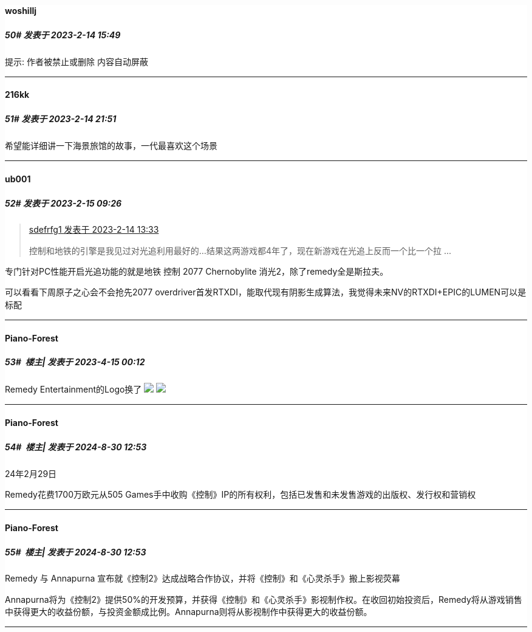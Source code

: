 ####  woshillj  
##### 50#       发表于 2023-2-14 15:49

提示: 作者被禁止或删除 内容自动屏蔽

*****

####  216kk  
##### 51#       发表于 2023-2-14 21:51

希望能详细讲一下海景旅馆的故事，一代最喜欢这个场景

*****

####  ub001  
##### 52#       发表于 2023-2-15 09:26

<blockquote><a href="httphttps://bbs.saraba1st.com/2b/forum.php?mod=redirect&amp;goto=findpost&amp;pid=59740583&amp;ptid=2104476" target="_blank">sdefrfg1 发表于 2023-2-14 13:33</a>

控制和地铁的引擎是我见过对光追利用最好的…结果这两游戏都4年了，现在新游戏在光追上反而一个比一个拉 ...</blockquote>
专门针对PC性能开启光追功能的就是地铁 控制 2077 Chernobylite 消光2，除了remedy全是斯拉夫。

可以看看下周原子之心会不会抢先2077 overdriver首发RTXDI，能取代现有阴影生成算法，我觉得未来NV的RTXDI+EPIC的LUMEN可以是标配

*****

####  Piano-Forest  
##### 53#         楼主| 发表于 2023-4-15 00:12

Remedy Entertainment的Logo换了
<img src="https://p.sda1.dev/10/388ceb4e96666bf8f9a3a1c79b2e530f/20230415_001158.jpg" referrerpolicy="no-referrer">
<img src="https://p.sda1.dev/10/4288c361325a2ead7c5980fe80755404/ColorsOfRemedy.jpg" referrerpolicy="no-referrer">

*****

####  Piano-Forest  
##### 54#         楼主| 发表于 2024-8-30 12:53

24年2月29日

Remedy花费1700万欧元从505 Games手中收购《控制》IP的所有权利，包括已发售和未发售游戏的出版权、发行权和营销权

*****

####  Piano-Forest  
##### 55#         楼主| 发表于 2024-8-30 12:53

Remedy 与 Annapurna 宣布就《控制2》达成战略合作协议，并将《控制》和《心灵杀手》搬上影视荧幕

Annapurna将为《控制2》提供50%的开发预算，并获得《控制》和《心灵杀手》影视制作权。在收回初始投资后，Remedy将从游戏销售中获得更大的收益份额，与投资金额成比例。Annapurna则将从影视制作中获得更大的收益份额。


*****
